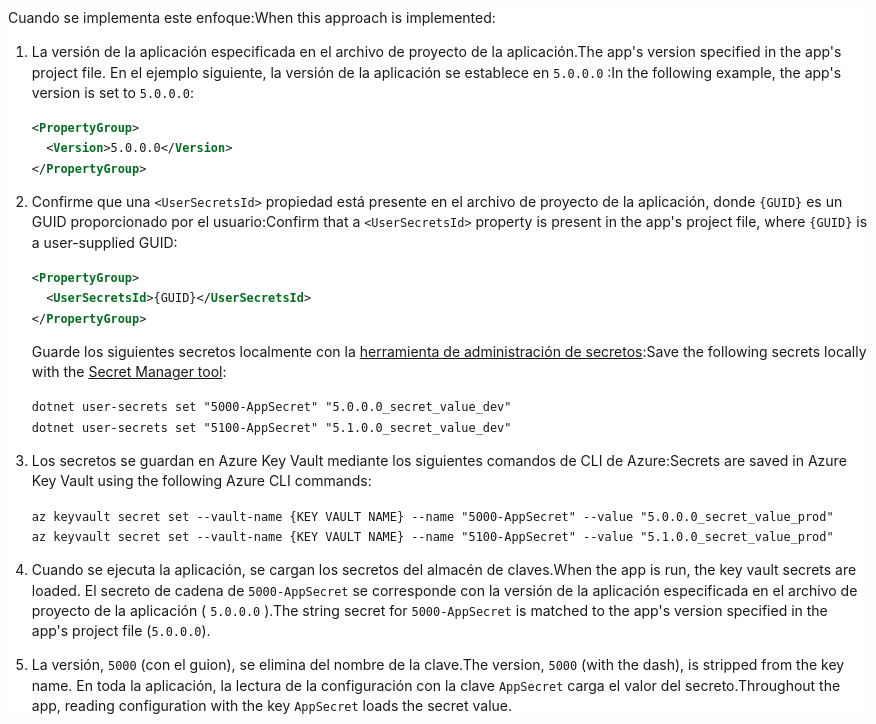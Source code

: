 <span data-ttu-id="01d9f-251">Cuando se implementa este enfoque:</span><span class="sxs-lookup"><span data-stu-id="01d9f-251">When this approach is implemented:</span></span>

1. <span data-ttu-id="01d9f-252">La versión de la aplicación especificada en el archivo de proyecto de la aplicación.</span><span class="sxs-lookup"><span data-stu-id="01d9f-252">The app's version specified in the app's project file.</span></span> <span data-ttu-id="01d9f-253">En el ejemplo siguiente, la versión de la aplicación se establece en `5.0.0.0` :</span><span class="sxs-lookup"><span data-stu-id="01d9f-253">In the following example, the app's version is set to `5.0.0.0`:</span></span>

   ```xml
   <PropertyGroup>
     <Version>5.0.0.0</Version>
   </PropertyGroup>
   ```

1. <span data-ttu-id="01d9f-254">Confirme que una `<UserSecretsId>` propiedad está presente en el archivo de proyecto de la aplicación, donde `{GUID}` es un GUID proporcionado por el usuario:</span><span class="sxs-lookup"><span data-stu-id="01d9f-254">Confirm that a `<UserSecretsId>` property is present in the app's project file, where `{GUID}` is a user-supplied GUID:</span></span>

   ```xml
   <PropertyGroup>
     <UserSecretsId>{GUID}</UserSecretsId>
   </PropertyGroup>
   ```

   <span data-ttu-id="01d9f-255">Guarde los siguientes secretos localmente con la [herramienta de administración de secretos](xref:security/app-secrets):</span><span class="sxs-lookup"><span data-stu-id="01d9f-255">Save the following secrets locally with the [Secret Manager tool](xref:security/app-secrets):</span></span>

   ```dotnetcli
   dotnet user-secrets set "5000-AppSecret" "5.0.0.0_secret_value_dev"
   dotnet user-secrets set "5100-AppSecret" "5.1.0.0_secret_value_dev"
   ```

1. <span data-ttu-id="01d9f-256">Los secretos se guardan en Azure Key Vault mediante los siguientes comandos de CLI de Azure:</span><span class="sxs-lookup"><span data-stu-id="01d9f-256">Secrets are saved in Azure Key Vault using the following Azure CLI commands:</span></span>

   ```azurecli
   az keyvault secret set --vault-name {KEY VAULT NAME} --name "5000-AppSecret" --value "5.0.0.0_secret_value_prod"
   az keyvault secret set --vault-name {KEY VAULT NAME} --name "5100-AppSecret" --value "5.1.0.0_secret_value_prod"
   ```

1. <span data-ttu-id="01d9f-257">Cuando se ejecuta la aplicación, se cargan los secretos del almacén de claves.</span><span class="sxs-lookup"><span data-stu-id="01d9f-257">When the app is run, the key vault secrets are loaded.</span></span> <span data-ttu-id="01d9f-258">El secreto de cadena de `5000-AppSecret` se corresponde con la versión de la aplicación especificada en el archivo de proyecto de la aplicación ( `5.0.0.0` ).</span><span class="sxs-lookup"><span data-stu-id="01d9f-258">The string secret for `5000-AppSecret` is matched to the app's version specified in the app's project file (`5.0.0.0`).</span></span>

1. <span data-ttu-id="01d9f-259">La versión, `5000` (con el guion), se elimina del nombre de la clave.</span><span class="sxs-lookup"><span data-stu-id="01d9f-259">The version, `5000` (with the dash), is stripped from the key name.</span></span> <span data-ttu-id="01d9f-260">En toda la aplicación, la lectura de la configuración con la clave `AppSecret` carga el valor del secreto.</span><span class="sxs-lookup"><span data-stu-id="01d9f-260">Throughout the app, reading configuration with the key `AppSecret` loads the secret value.</span></span>
